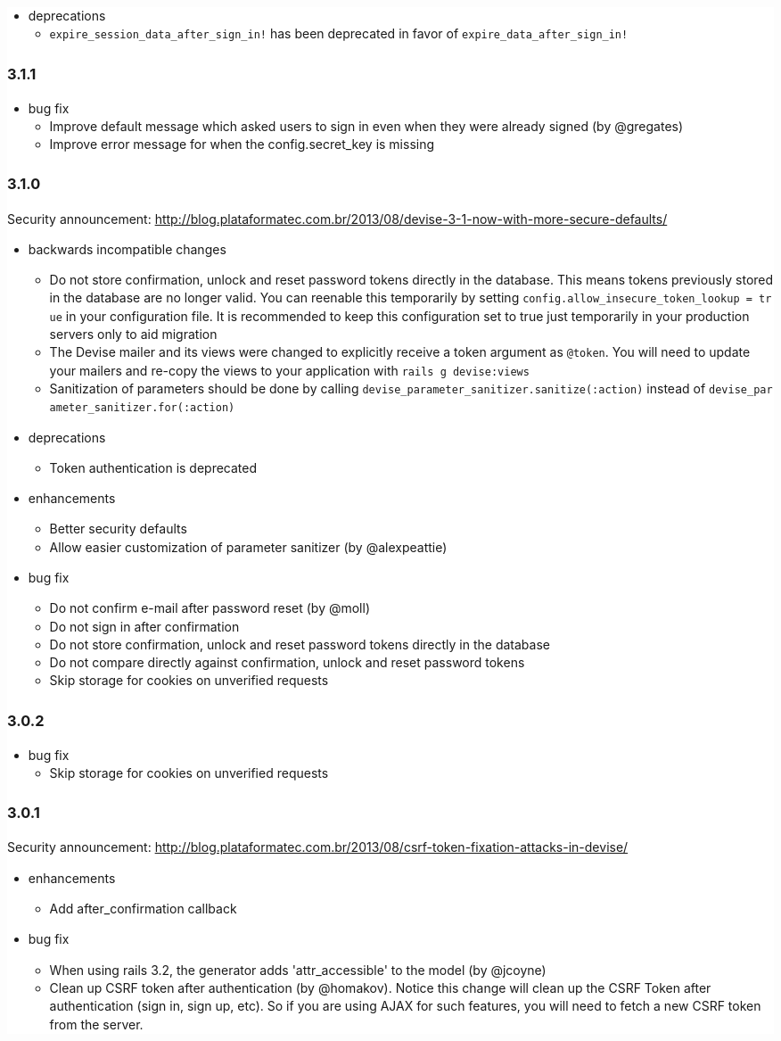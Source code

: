 * deprecations
  * `expire_session_data_after_sign_in!` has been deprecated in favor of `expire_data_after_sign_in!`

### 3.1.1

* bug fix
  * Improve default message which asked users to sign in even when they were already signed (by @gregates)
  * Improve error message for when the config.secret_key is missing

### 3.1.0

Security announcement: http://blog.plataformatec.com.br/2013/08/devise-3-1-now-with-more-secure-defaults/

* backwards incompatible changes
  * Do not store confirmation, unlock and reset password tokens directly in the database. This means tokens previously stored in the database are no longer valid. You can reenable this temporarily by setting `config.allow_insecure_token_lookup = true` in your configuration file. It is recommended to keep this configuration set to true just temporarily in your production servers only to aid migration
  * The Devise mailer and its views were changed to explicitly receive a token argument as `@token`. You will need to update your mailers and re-copy the views to your application with `rails g devise:views`
  * Sanitization of parameters should be done by calling `devise_parameter_sanitizer.sanitize(:action)` instead of `devise_parameter_sanitizer.for(:action)`

* deprecations
  * Token authentication is deprecated

* enhancements
  * Better security defaults
  * Allow easier customization of parameter sanitizer (by @alexpeattie)

* bug fix
  * Do not confirm e-mail after password reset (by @moll)
  * Do not sign in after confirmation
  * Do not store confirmation, unlock and reset password tokens directly in the database
  * Do not compare directly against confirmation, unlock and reset password tokens
  * Skip storage for cookies on unverified requests

### 3.0.2

* bug fix
  * Skip storage for cookies on unverified requests

### 3.0.1

Security announcement: http://blog.plataformatec.com.br/2013/08/csrf-token-fixation-attacks-in-devise/

* enhancements
  * Add after_confirmation callback

* bug fix
  * When using rails 3.2, the generator adds 'attr_accessible' to the model (by @jcoyne)
  * Clean up CSRF token after authentication (by @homakov). Notice this change will clean up the CSRF Token after authentication (sign in, sign up, etc). So if you are using AJAX for such features, you will need to fetch a new CSRF token from the server.
